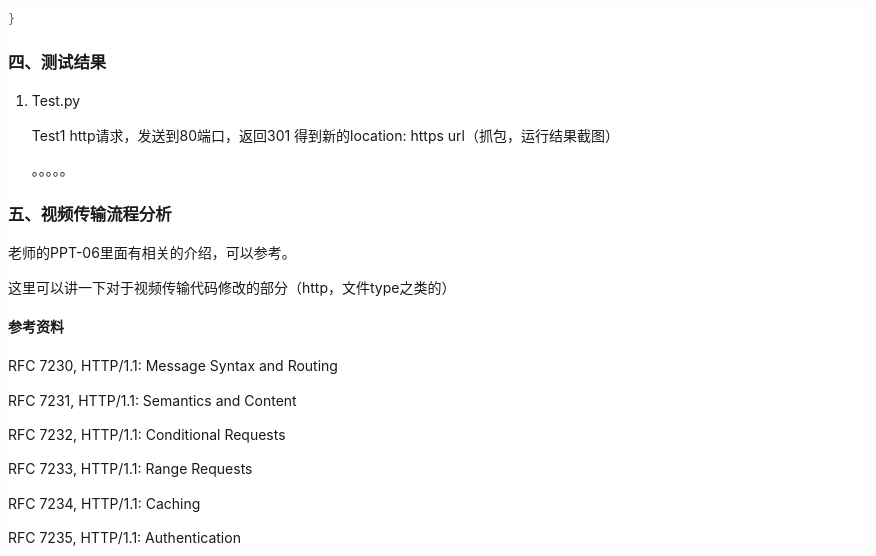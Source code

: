    ```c
   }
   ```

   

### 四、测试结果

1. Test.py

   Test1 http请求，发送到80端口，返回301 得到新的location: https url（抓包，运行结果截图）

   。。。。。

### 五、视频传输流程分析

老师的PPT-06里面有相关的介绍，可以参考。

这里可以讲一下对于视频传输代码修改的部分（http，文件type之类的）



#### 参考资料

RFC 7230, HTTP/1.1: Message Syntax and Routing

RFC 7231, HTTP/1.1: Semantics and Content

RFC 7232, HTTP/1.1: Conditional Requests

RFC 7233, HTTP/1.1: Range Requests

RFC 7234, HTTP/1.1: Caching

RFC 7235, HTTP/1.1: Authentication